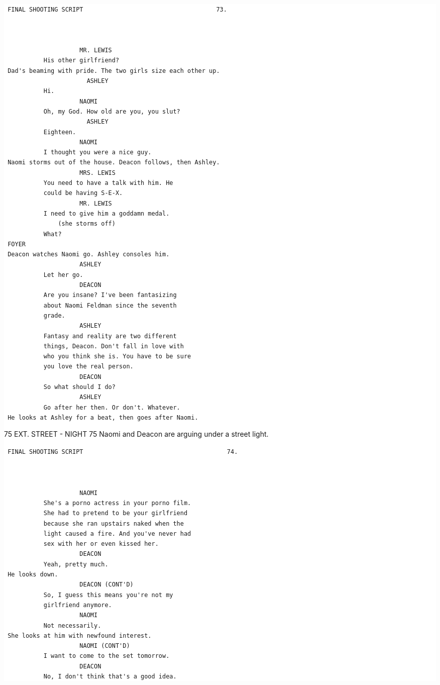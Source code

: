      FINAL SHOOTING SCRIPT                                     73.



                         MR. LEWIS
               His other girlfriend?
     Dad's beaming with pride. The two girls size each other up.
                           ASHLEY
               Hi.
                         NAOMI
               Oh, my God. How old are you, you slut?
                           ASHLEY
               Eighteen.
                         NAOMI
               I thought you were a nice guy.
     Naomi storms out of the house. Deacon follows, then Ashley.
                         MRS. LEWIS
               You need to have a talk with him. He
               could be having S-E-X.
                         MR. LEWIS
               I need to give him a goddamn medal.
                   (she storms off)
               What?
     FOYER
     Deacon watches Naomi go. Ashley consoles him.
                         ASHLEY
               Let her go.
                         DEACON
               Are you insane? I've been fantasizing
               about Naomi Feldman since the seventh
               grade.
                         ASHLEY
               Fantasy and reality are two different
               things, Deacon. Don't fall in love with
               who you think she is. You have to be sure
               you love the real person.
                         DEACON
               So what should I do?
                         ASHLEY
               Go after her then. Or don't. Whatever.
     He looks at Ashley for a beat, then goes after Naomi.
75   EXT. STREET - NIGHT                                             75
     Naomi and Deacon are arguing under a street light.

     FINAL SHOOTING SCRIPT                                        74.



                         NAOMI
               She's a porno actress in your porno film.
               She had to pretend to be your girlfriend
               because she ran upstairs naked when the
               light caused a fire. And you've never had
               sex with her or even kissed her.
                         DEACON
               Yeah, pretty much.
     He looks down.
                         DEACON (CONT'D)
               So, I guess this means you're not my
               girlfriend anymore.
                         NAOMI
               Not necessarily.
     She looks at him with newfound interest.
                         NAOMI (CONT'D)
               I want to come to the set tomorrow.
                         DEACON
               No, I don't think that's a good idea.